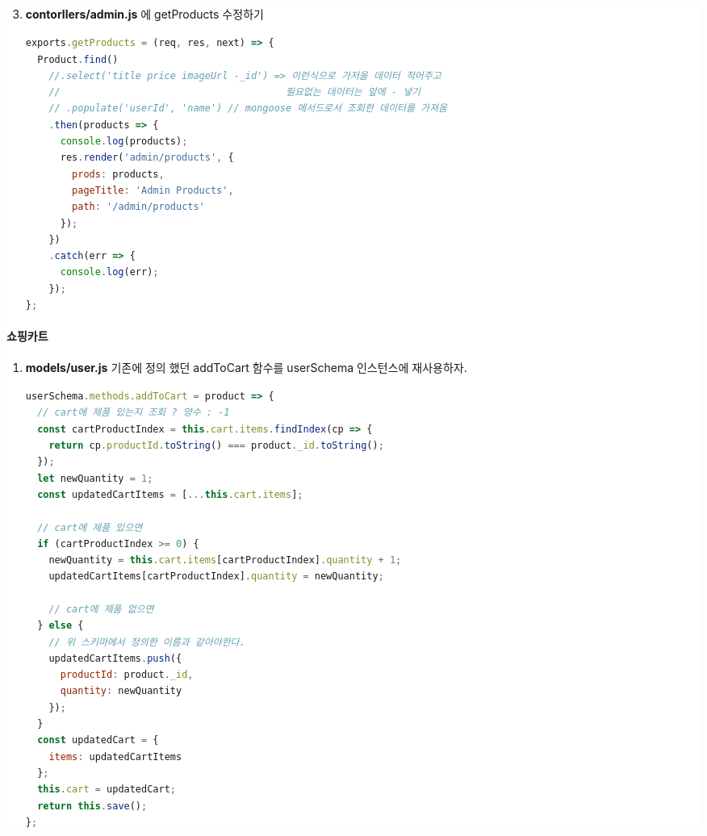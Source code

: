 3. **contorllers/admin.js** 에 getProducts 수정하기

   ```javascript
   exports.getProducts = (req, res, next) => {
     Product.find()
       //.select('title price imageUrl -_id') => 이런식으로 가저올 데이터 적어주고 
       //										필요없는 데이터는 앞에 - 넣기
       // .populate('userId', 'name') // mongoose 메서드로서 조회한 데이터를 가져옴
       .then(products => {
         console.log(products);
         res.render('admin/products', {
           prods: products,
           pageTitle: 'Admin Products',
           path: '/admin/products'
         });
       })
       .catch(err => {
         console.log(err);
       });
   };
   ```

#### 쇼핑카트

1. **models/user.js** 기존에 정의 했던 addToCart 함수를 userSchema 인스턴스에 재사용하자.

   ```javascript
   userSchema.methods.addToCart = product => {
     // cart에 제품 있는지 조회 ? 양수 : -1
     const cartProductIndex = this.cart.items.findIndex(cp => {
       return cp.productId.toString() === product._id.toString();
     });
     let newQuantity = 1;
     const updatedCartItems = [...this.cart.items];
   
     // cart에 제품 있으면
     if (cartProductIndex >= 0) {
       newQuantity = this.cart.items[cartProductIndex].quantity + 1;
       updatedCartItems[cartProductIndex].quantity = newQuantity;
   
       // cart에 제품 없으면
     } else {
       // 위 스키마에서 정의한 이름과 같아야한다.
       updatedCartItems.push({
         productId: product._id,
         quantity: newQuantity
       });
     }
     const updatedCart = {
       items: updatedCartItems
     };
     this.cart = updatedCart;
     return this.save();
   };
   ```
